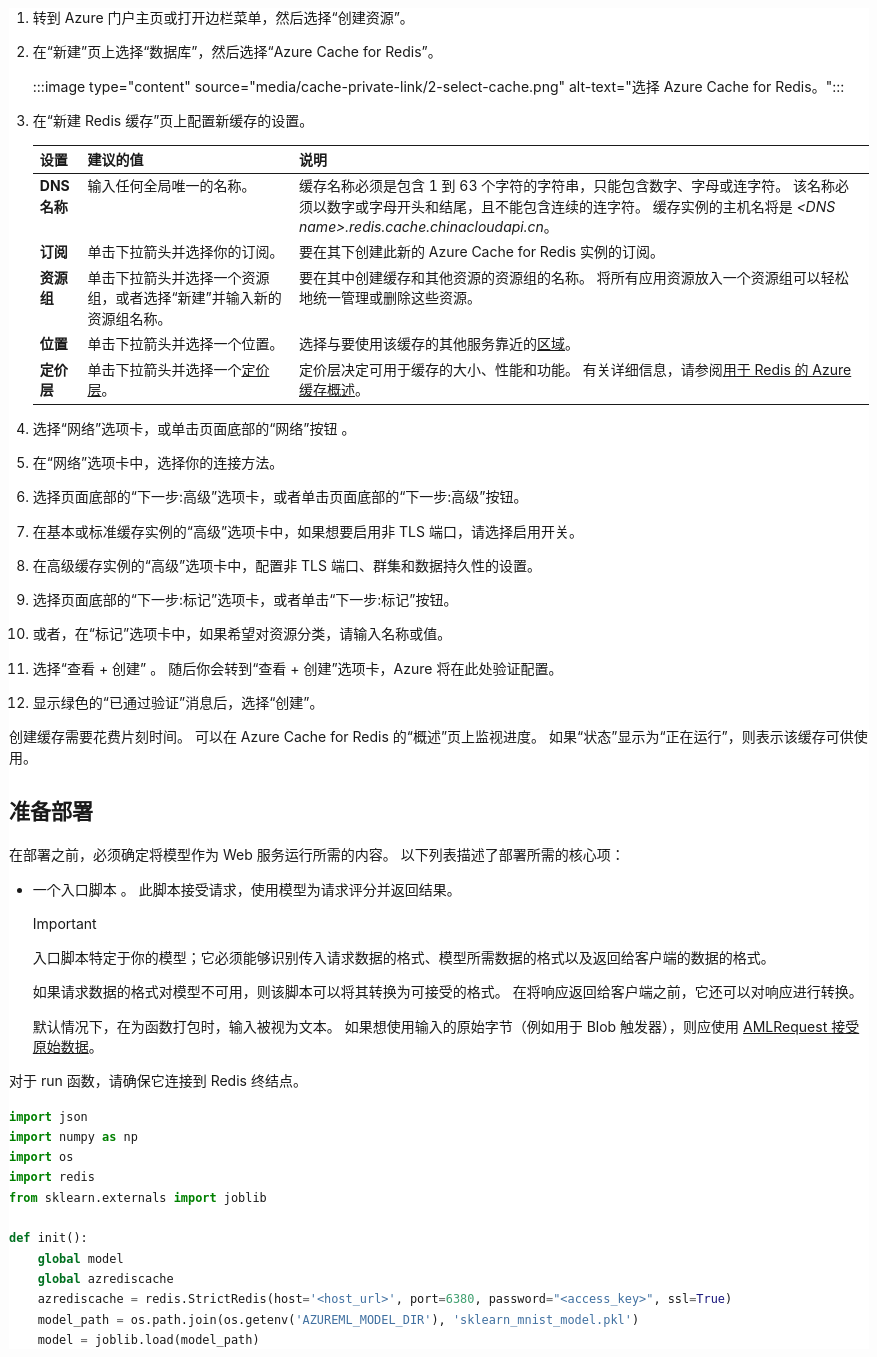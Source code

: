 1. 转到 Azure 门户主页或打开边栏菜单，然后选择“创建资源”。 
   
1. 在“新建”页上选择“数据库”，然后选择“Azure Cache for Redis”。

    :::image type="content" source="media/cache-private-link/2-select-cache.png" alt-text="选择 Azure Cache for Redis。":::
   
1. 在“新建 Redis 缓存”页上配置新缓存的设置。
   
   | 设置      | 建议的值  | 说明 |
   | ------------ |  ------- | -------------------------------------------------- |
   | **DNS 名称** | 输入任何全局唯一的名称。 | 缓存名称必须是包含 1 到 63 个字符的字符串，只能包含数字、字母或连字符。 该名称必须以数字或字母开头和结尾，且不能包含连续的连字符。 缓存实例的主机名将是 *\<DNS name>.redis.cache.chinacloudapi.cn*。 | 
   | **订阅** | 单击下拉箭头并选择你的订阅。 | 要在其下创建此新的 Azure Cache for Redis 实例的订阅。 | 
   | **资源组** | 单击下拉箭头并选择一个资源组，或者选择“新建”并输入新的资源组名称。 | 要在其中创建缓存和其他资源的资源组的名称。 将所有应用资源放入一个资源组可以轻松地统一管理或删除这些资源。 | 
   | **位置** | 单击下拉箭头并选择一个位置。 | 选择与要使用该缓存的其他服务靠近的[区域](https://azure.microsoft.com/regions/)。 |
   | **定价层** | 单击下拉箭头并选择一个[定价层](https://www.azure.cn/pricing/details/redis-cache/)。 |  定价层决定可用于缓存的大小、性能和功能。 有关详细信息，请参阅[用于 Redis 的 Azure 缓存概述](cache-overview.md)。 |

1. 选择“网络”选项卡，或单击页面底部的“网络”按钮 。

1. 在“网络”选项卡中，选择你的连接方法。

1. 选择页面底部的“下一步:高级”选项卡，或者单击页面底部的“下一步:高级”按钮。

1. 在基本或标准缓存实例的“高级”选项卡中，如果想要启用非 TLS 端口，请选择启用开关。

1. 在高级缓存实例的“高级”选项卡中，配置非 TLS 端口、群集和数据持久性的设置。

1. 选择页面底部的“下一步:标记”选项卡，或者单击“下一步:标记”按钮。

1. 或者，在“标记”选项卡中，如果希望对资源分类，请输入名称或值。 

1. 选择“查看 + 创建”  。 随后你会转到“查看 + 创建”选项卡，Azure 将在此处验证配置。

1. 显示绿色的“已通过验证”消息后，选择“创建”。

创建缓存需要花费片刻时间。 可以在 Azure Cache for Redis 的“概述”页上监视进度。  如果“状态”显示为“正在运行”，则表示该缓存可供使用。  

## <a name="prepare-for-deployment"></a>准备部署

在部署之前，必须确定将模型作为 Web 服务运行所需的内容。 以下列表描述了部署所需的核心项：

* 一个入口脚本  。 此脚本接受请求，使用模型为请求评分并返回结果。

    > [!IMPORTANT]
    > 入口脚本特定于你的模型；它必须能够识别传入请求数据的格式、模型所需数据的格式以及返回给客户端的数据的格式。
    >
    > 如果请求数据的格式对模型不可用，则该脚本可以将其转换为可接受的格式。 在将响应返回给客户端之前，它还可以对响应进行转换。
    >
    > 默认情况下，在为函数打包时，输入被视为文本。 如果想使用输入的原始字节（例如用于 Blob 触发器），则应使用 [AMLRequest 接受原始数据](../machine-learning/how-to-deploy-advanced-entry-script.md#binary-data)。

对于 run 函数，请确保它连接到 Redis 终结点。

```python
import json
import numpy as np
import os
import redis
from sklearn.externals import joblib

def init():
    global model
    global azrediscache
    azrediscache = redis.StrictRedis(host='<host_url>', port=6380, password="<access_key>", ssl=True)
    model_path = os.path.join(os.getenv('AZUREML_MODEL_DIR'), 'sklearn_mnist_model.pkl')
    model = joblib.load(model_path)

```